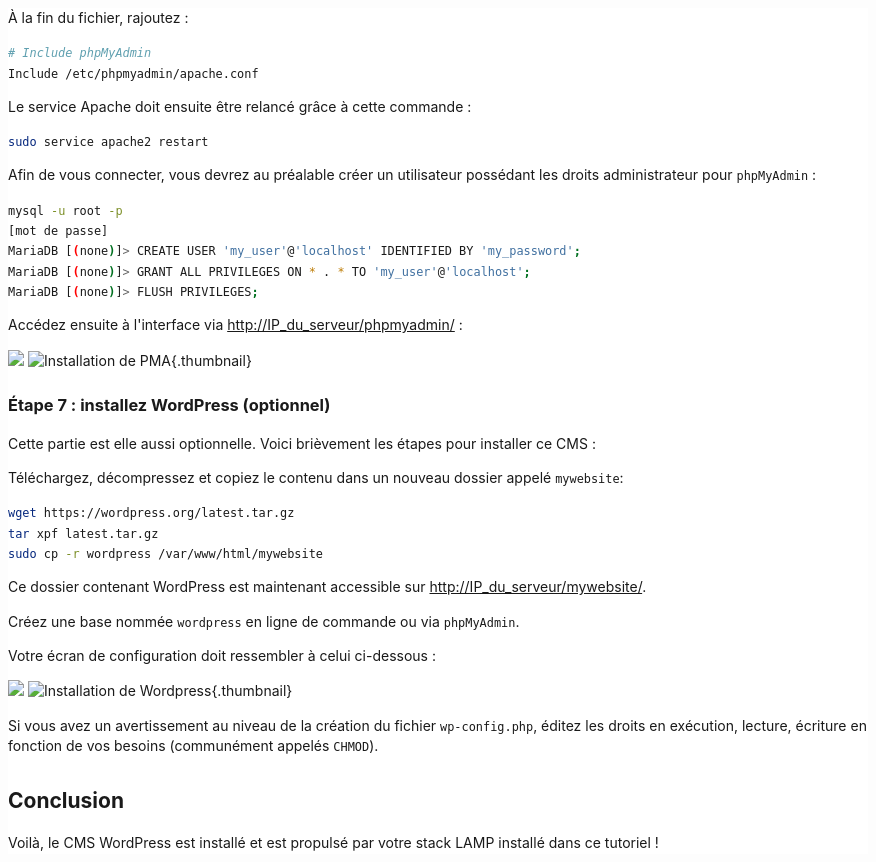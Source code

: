 À la fin du fichier, rajoutez :

```sh
# Include phpMyAdmin
Include /etc/phpmyadmin/apache.conf
```

Le service Apache doit ensuite être relancé grâce à cette commande :

```sh
sudo service apache2 restart
```

Afin de vous connecter, vous devrez au préalable créer un utilisateur possédant les droits administrateur pour `phpMyAdmin` :

```sh
mysql -u root -p
[mot de passe]
MariaDB [(none)]> CREATE USER 'my_user'@'localhost' IDENTIFIED BY 'my_password';
MariaDB [(none)]> GRANT ALL PRIVILEGES ON * . * TO 'my_user'@'localhost';
MariaDB [(none)]> FLUSH PRIVILEGES;
```

Accédez ensuite à l'interface via [http://IP_du_serveur/phpmyadmin/](#) :

![](tuto_pma.png)
![Installation de PMA](images/tuto_pma.png){.thumbnail}

### Étape 7 : installez WordPress (optionnel)

Cette partie est elle aussi optionnelle. Voici brièvement les étapes pour installer ce CMS :

Téléchargez, décompressez et copiez le contenu dans un nouveau dossier appelé `mywebsite`:

```sh
wget https://wordpress.org/latest.tar.gz
tar xpf latest.tar.gz
sudo cp -r wordpress /var/www/html/mywebsite
```

Ce dossier contenant WordPress est maintenant accessible sur [http://IP_du_serveur/mywebsite/](#).

Créez une base nommée `wordpress` en ligne de commande ou via `phpMyAdmin`.

Votre écran de configuration doit ressembler à celui ci-dessous :

![](tuto_wp.png)
![Installation de Wordpress](images/tuto_wp.png){.thumbnail}

Si vous avez un avertissement au niveau de la création du fichier `wp-config.php`, éditez les droits en exécution, lecture, écriture en fonction de vos besoins (communément appelés `CHMOD`).


## Conclusion

Voilà, le CMS WordPress est installé et est propulsé par votre stack LAMP installé dans ce tutoriel !
